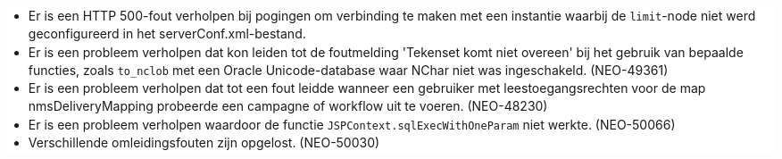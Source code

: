 * Er is een HTTP 500-fout verholpen bij pogingen om verbinding te maken met een instantie waarbij de `limit`-node niet werd geconfigureerd in het serverConf.xml-bestand.
* Er is een probleem verholpen dat kon leiden tot de foutmelding &#39;Tekenset komt niet overeen&#39; bij het gebruik van bepaalde functies, zoals `to_nclob` met een Oracle Unicode-database waar NChar niet was ingeschakeld. (NEO-49361)
* Er is een probleem verholpen dat tot een fout leidde wanneer een gebruiker met leestoegangsrechten voor de map nmsDeliveryMapping probeerde een campagne of workflow uit te voeren. (NEO-48230)
* Er is een probleem verholpen waardoor de functie `JSPContext.sqlExecWithOneParam` niet werkte. (NEO-50066)
* Verschillende omleidingsfouten zijn opgelost. (NEO-50030)
